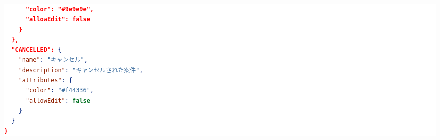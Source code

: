 ```json
      "color": "#9e9e9e",
      "allowEdit": false
    }
  },
  "CANCELLED": {
    "name": "キャンセル",
    "description": "キャンセルされた案件",
    "attributes": {
      "color": "#f44336",
      "allowEdit": false
    }
  }
}
```